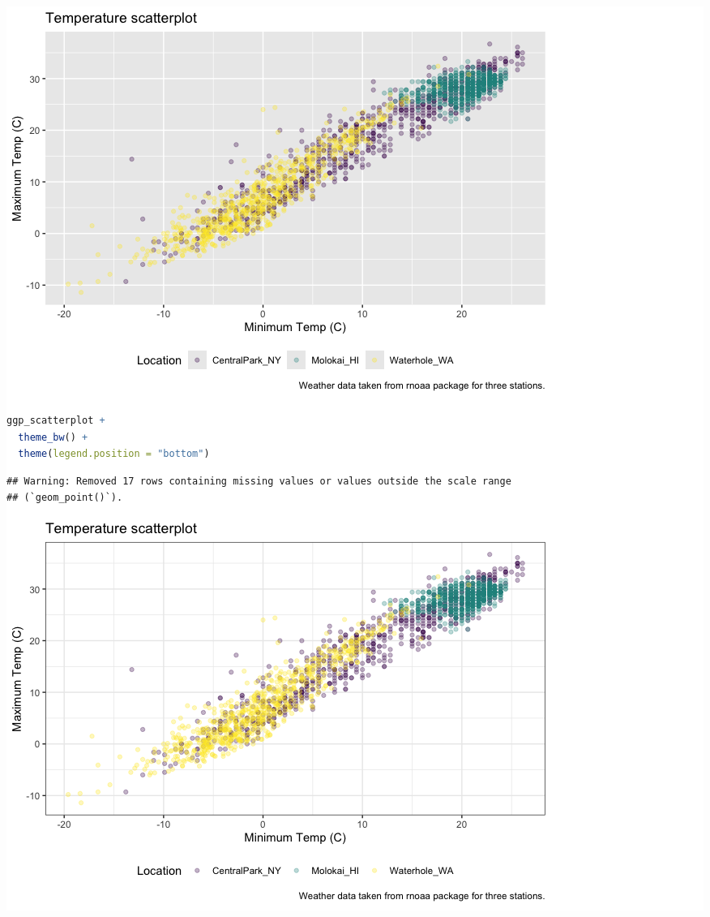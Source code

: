 ![](vis_2_files/figure-gfm/unnamed-chunk-7-1.png)

``` r
ggp_scatterplot +
  theme_bw() +
  theme(legend.position = "bottom")
```

    ## Warning: Removed 17 rows containing missing values or values outside the scale range
    ## (`geom_point()`).

![](vis_2_files/figure-gfm/unnamed-chunk-8-1.png)

